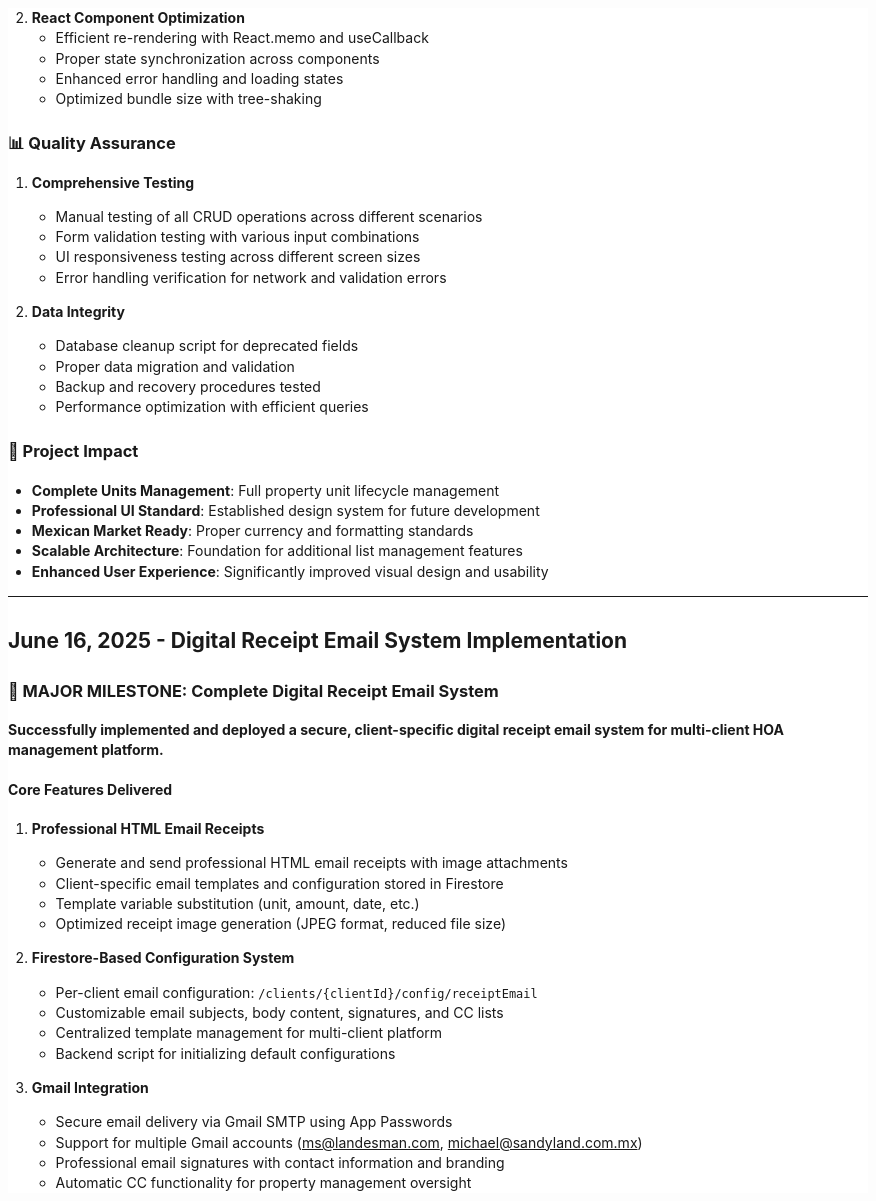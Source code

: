 2. **React Component Optimization**
   - Efficient re-rendering with React.memo and useCallback
   - Proper state synchronization across components
   - Enhanced error handling and loading states
   - Optimized bundle size with tree-shaking

### 📊 Quality Assurance
1. **Comprehensive Testing**
   - Manual testing of all CRUD operations across different scenarios
   - Form validation testing with various input combinations
   - UI responsiveness testing across different screen sizes
   - Error handling verification for network and validation errors

2. **Data Integrity**
   - Database cleanup script for deprecated fields
   - Proper data migration and validation
   - Backup and recovery procedures tested
   - Performance optimization with efficient queries

### 🚀 Project Impact
- **Complete Units Management**: Full property unit lifecycle management
- **Professional UI Standard**: Established design system for future development
- **Mexican Market Ready**: Proper currency and formatting standards
- **Scalable Architecture**: Foundation for additional list management features
- **Enhanced User Experience**: Significantly improved visual design and usability

---

## June 16, 2025 - Digital Receipt Email System Implementation

### 🎉 MAJOR MILESTONE: Complete Digital Receipt Email System
**Successfully implemented and deployed a secure, client-specific digital receipt email system for multi-client HOA management platform.**

#### Core Features Delivered
1. **Professional HTML Email Receipts**
   - Generate and send professional HTML email receipts with image attachments
   - Client-specific email templates and configuration stored in Firestore
   - Template variable substitution (unit, amount, date, etc.)
   - Optimized receipt image generation (JPEG format, reduced file size)

2. **Firestore-Based Configuration System**
   - Per-client email configuration: `/clients/{clientId}/config/receiptEmail`
   - Customizable email subjects, body content, signatures, and CC lists
   - Centralized template management for multi-client platform
   - Backend script for initializing default configurations

3. **Gmail Integration**
   - Secure email delivery via Gmail SMTP using App Passwords
   - Support for multiple Gmail accounts (ms@landesman.com, michael@sandyland.com.mx)
   - Professional email signatures with contact information and branding
   - Automatic CC functionality for property management oversight
